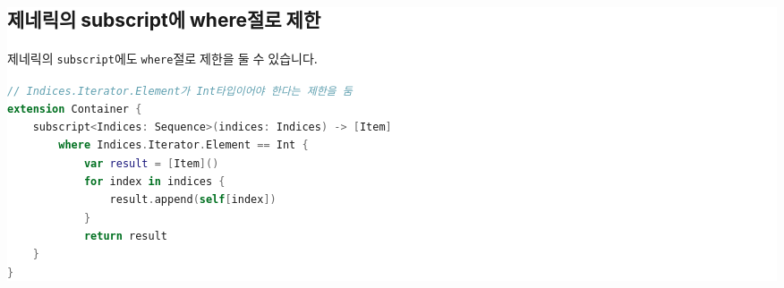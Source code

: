 ## 제네릭의 subscript에 where절로 제한

제네릭의 `subscript`에도 `where`절로 제한을 둘 수 있습니다.

```swift
// Indices.Iterator.Element가 Int타입이어야 한다는 제한을 둠
extension Container {
    subscript<Indices: Sequence>(indices: Indices) -> [Item]
        where Indices.Iterator.Element == Int {
            var result = [Item]()
            for index in indices {
                result.append(self[index])
            }
            return result
    }
}
```